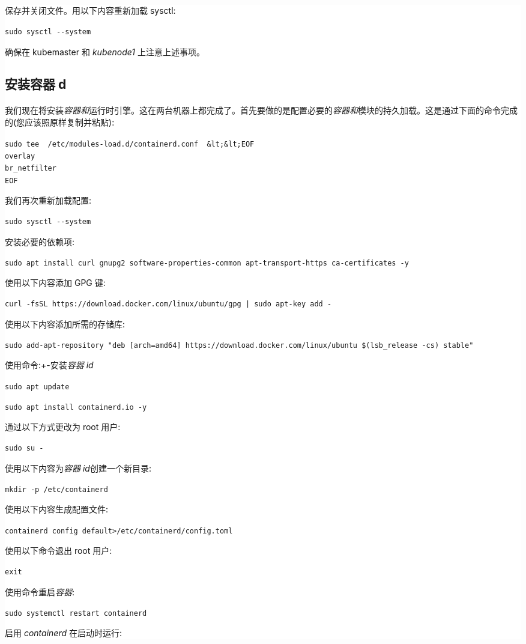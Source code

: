 保存并关闭文件。用以下内容重新加载 sysctl:

`sudo sysctl --system`

确保在 kubemaster 和 *kubenode1* 上注意上述事项。

## 安装容器 d

我们现在将安装*容器和*运行时引擎。这在两台机器上都完成了。首先要做的是配置必要的*容器和*模块的持久加载。这是通过下面的命令完成的(您应该照原样复制并粘贴):

```
sudo tee  /etc/modules-load.d/containerd.conf  &lt;&lt;EOF
overlay
br_netfilter
EOF

```

我们再次重新加载配置:

`sudo sysctl --system`

安装必要的依赖项:

`sudo apt install curl gnupg2 software-properties-common apt-transport-https ca-certificates -y`

使用以下内容添加 GPG 键:

`curl -fsSL https://download.docker.com/linux/ubuntu/gpg | sudo apt-key add -`

使用以下内容添加所需的存储库:

`sudo add-apt-repository "deb [arch=amd64] https://download.docker.com/linux/ubuntu $(lsb_release -cs) stable"`

使用命令:+-安装*容器 id*

`sudo apt update`

`sudo apt install containerd.io -y`

通过以下方式更改为 root 用户:

`sudo su -`

使用以下内容为*容器 id*创建一个新目录:

`mkdir -p /etc/containerd`

使用以下内容生成配置文件:

`containerd config default>/etc/containerd/config.toml`

使用以下命令退出 root 用户:

`exit`

使用命令重启*容器*:

`sudo systemctl restart containerd`

启用 *containerd* 在启动时运行:
